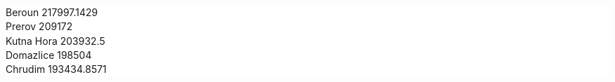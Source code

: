 Beroun	217997.1429  
Prerov	209172  
Kutna Hora	203932.5  
Domazlice	198504  
Chrudim	193434.8571  



